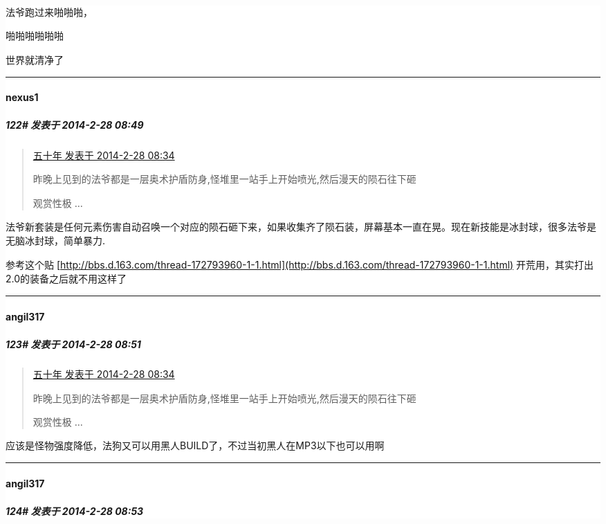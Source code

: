 法爷跑过来啪啪啪，


啪啪啪啪啪啪


世界就清净了







-----

####  nexus1  
##### 122#       发表于 2014-2-28 08:49



<blockquote><a href="httphttps://bbs.saraba1st.com/2b/forum.php?mod=redirect&amp;goto=findpost&amp;pid=24632449&amp;ptid=1002001" target="_blank">五十年 发表于 2014-2-28 08:34</a>

昨晚上见到的法爷都是一层奥术护盾防身,怪堆里一站手上开始喷光,然后漫天的陨石往下砸

观赏性极 ...</blockquote>
法爷新套装是任何元素伤害自动召唤一个对应的陨石砸下来，如果收集齐了陨石装，屏幕基本一直在晃。现在新技能是冰封球，很多法爷是无脑冰封球，简单暴力.

参考这个贴
[http://bbs.d.163.com/thread-172793960-1-1.html](http://bbs.d.163.com/thread-172793960-1-1.html) 开荒用，其实打出2.0的装备之后就不用这样了







-----

####  angil317  
##### 123#       发表于 2014-2-28 08:51



<blockquote><a href="httphttps://bbs.saraba1st.com/2b/forum.php?mod=redirect&amp;goto=findpost&amp;pid=24632449&amp;ptid=1002001" target="_blank">五十年 发表于 2014-2-28 08:34</a>

昨晚上见到的法爷都是一层奥术护盾防身,怪堆里一站手上开始喷光,然后漫天的陨石往下砸

观赏性极 ...</blockquote>
应该是怪物强度降低，法狗又可以用黑人BUILD了，不过当初黑人在MP3以下也可以用啊







-----

####  angil317  
##### 124#       发表于 2014-2-28 08:53


